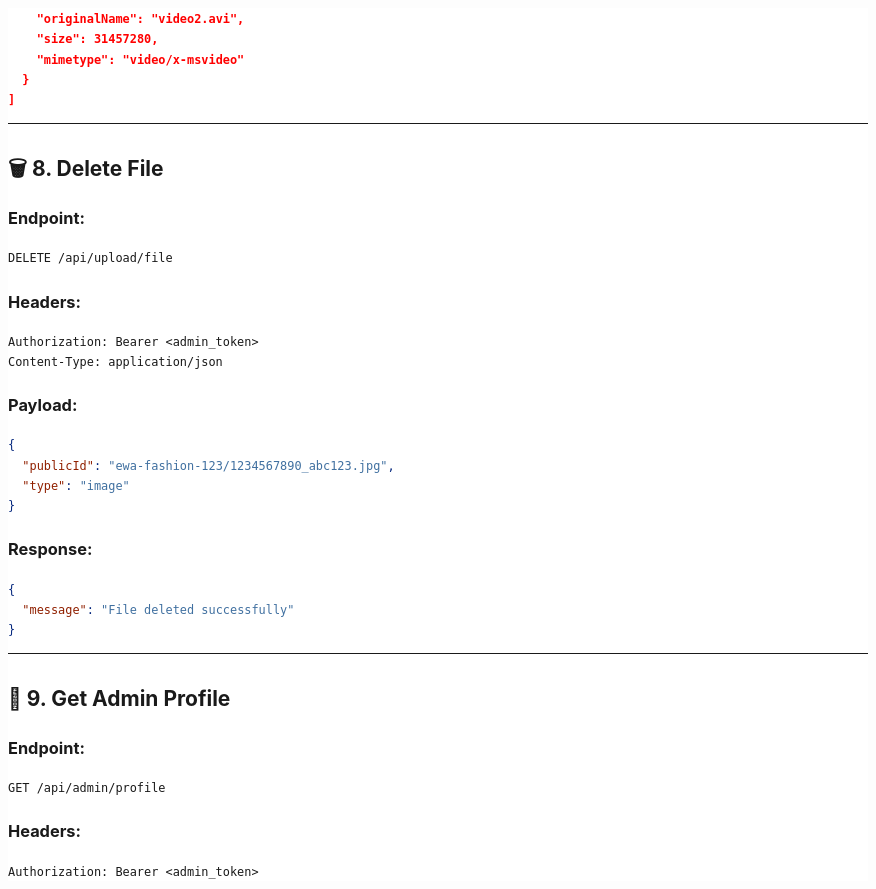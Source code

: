 ```json
    "originalName": "video2.avi",
    "size": 31457280,
    "mimetype": "video/x-msvideo"
  }
]
```

---

## 🗑️ **8. Delete File**

### **Endpoint:**
```
DELETE /api/upload/file
```

### **Headers:**
```
Authorization: Bearer <admin_token>
Content-Type: application/json
```

### **Payload:**
```json
{
  "publicId": "ewa-fashion-123/1234567890_abc123.jpg",
  "type": "image"
}
```

### **Response:**
```json
{
  "message": "File deleted successfully"
}
```

---

## 📝 **9. Get Admin Profile**

### **Endpoint:**
```
GET /api/admin/profile
```

### **Headers:**
```
Authorization: Bearer <admin_token>
```
